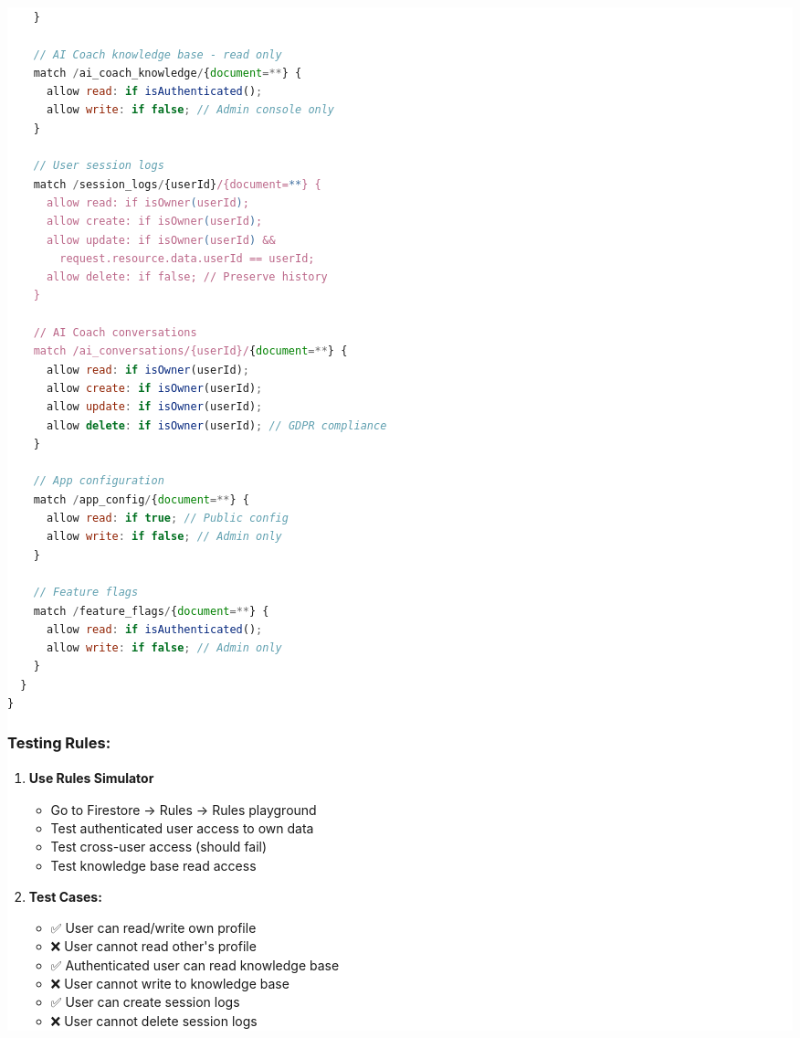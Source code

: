 ```javascript
    }

    // AI Coach knowledge base - read only
    match /ai_coach_knowledge/{document=**} {
      allow read: if isAuthenticated();
      allow write: if false; // Admin console only
    }

    // User session logs
    match /session_logs/{userId}/{document=**} {
      allow read: if isOwner(userId);
      allow create: if isOwner(userId);
      allow update: if isOwner(userId) &&
        request.resource.data.userId == userId;
      allow delete: if false; // Preserve history
    }

    // AI Coach conversations
    match /ai_conversations/{userId}/{document=**} {
      allow read: if isOwner(userId);
      allow create: if isOwner(userId);
      allow update: if isOwner(userId);
      allow delete: if isOwner(userId); // GDPR compliance
    }

    // App configuration
    match /app_config/{document=**} {
      allow read: if true; // Public config
      allow write: if false; // Admin only
    }

    // Feature flags
    match /feature_flags/{document=**} {
      allow read: if isAuthenticated();
      allow write: if false; // Admin only
    }
  }
}
```

### Testing Rules:

1. **Use Rules Simulator**
   - Go to Firestore → Rules → Rules playground
   - Test authenticated user access to own data
   - Test cross-user access (should fail)
   - Test knowledge base read access

2. **Test Cases:**
   - ✅ User can read/write own profile
   - ❌ User cannot read other's profile
   - ✅ Authenticated user can read knowledge base
   - ❌ User cannot write to knowledge base
   - ✅ User can create session logs
   - ❌ User cannot delete session logs
